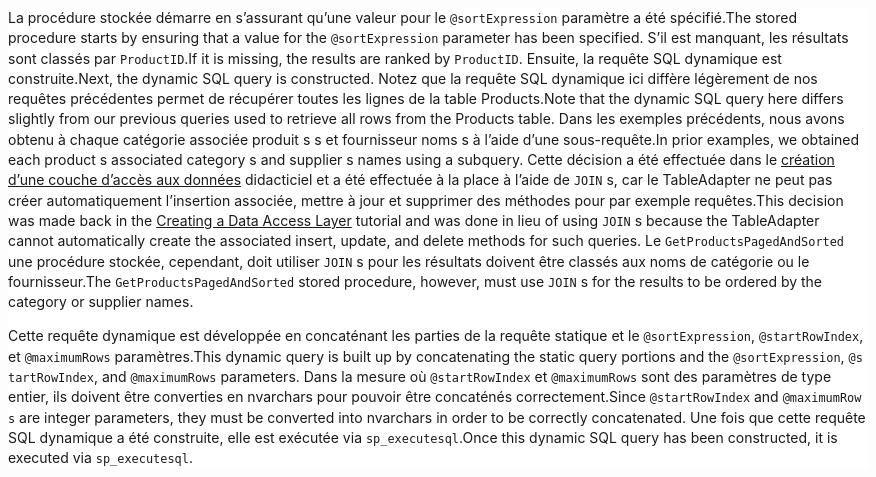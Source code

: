 <span data-ttu-id="c1339-141">La procédure stockée démarre en s’assurant qu’une valeur pour le `@sortExpression` paramètre a été spécifié.</span><span class="sxs-lookup"><span data-stu-id="c1339-141">The stored procedure starts by ensuring that a value for the `@sortExpression` parameter has been specified.</span></span> <span data-ttu-id="c1339-142">S’il est manquant, les résultats sont classés par `ProductID`.</span><span class="sxs-lookup"><span data-stu-id="c1339-142">If it is missing, the results are ranked by `ProductID`.</span></span> <span data-ttu-id="c1339-143">Ensuite, la requête SQL dynamique est construite.</span><span class="sxs-lookup"><span data-stu-id="c1339-143">Next, the dynamic SQL query is constructed.</span></span> <span data-ttu-id="c1339-144">Notez que la requête SQL dynamique ici diffère légèrement de nos requêtes précédentes permet de récupérer toutes les lignes de la table Products.</span><span class="sxs-lookup"><span data-stu-id="c1339-144">Note that the dynamic SQL query here differs slightly from our previous queries used to retrieve all rows from the Products table.</span></span> <span data-ttu-id="c1339-145">Dans les exemples précédents, nous avons obtenu à chaque catégorie associée produit s s et fournisseur noms s à l’aide d’une sous-requête.</span><span class="sxs-lookup"><span data-stu-id="c1339-145">In prior examples, we obtained each product s associated category s and supplier s names using a subquery.</span></span> <span data-ttu-id="c1339-146">Cette décision a été effectuée dans le [création d’une couche d’accès aux données](../introduction/creating-a-data-access-layer-vb.md) didacticiel et a été effectuée à la place à l’aide de `JOIN` s, car le TableAdapter ne peut pas créer automatiquement l’insertion associée, mettre à jour et supprimer des méthodes pour par exemple requêtes.</span><span class="sxs-lookup"><span data-stu-id="c1339-146">This decision was made back in the [Creating a Data Access Layer](../introduction/creating-a-data-access-layer-vb.md) tutorial and was done in lieu of using `JOIN` s because the TableAdapter cannot automatically create the associated insert, update, and delete methods for such queries.</span></span> <span data-ttu-id="c1339-147">Le `GetProductsPagedAndSorted` une procédure stockée, cependant, doit utiliser `JOIN` s pour les résultats doivent être classés aux noms de catégorie ou le fournisseur.</span><span class="sxs-lookup"><span data-stu-id="c1339-147">The `GetProductsPagedAndSorted` stored procedure, however, must use `JOIN` s for the results to be ordered by the category or supplier names.</span></span>

<span data-ttu-id="c1339-148">Cette requête dynamique est développée en concaténant les parties de la requête statique et le `@sortExpression`, `@startRowIndex`, et `@maximumRows` paramètres.</span><span class="sxs-lookup"><span data-stu-id="c1339-148">This dynamic query is built up by concatenating the static query portions and the `@sortExpression`, `@startRowIndex`, and `@maximumRows` parameters.</span></span> <span data-ttu-id="c1339-149">Dans la mesure où `@startRowIndex` et `@maximumRows` sont des paramètres de type entier, ils doivent être converties en nvarchars pour pouvoir être concaténés correctement.</span><span class="sxs-lookup"><span data-stu-id="c1339-149">Since `@startRowIndex` and `@maximumRows` are integer parameters, they must be converted into nvarchars in order to be correctly concatenated.</span></span> <span data-ttu-id="c1339-150">Une fois que cette requête SQL dynamique a été construite, elle est exécutée via `sp_executesql`.</span><span class="sxs-lookup"><span data-stu-id="c1339-150">Once this dynamic SQL query has been constructed, it is executed via `sp_executesql`.</span></span>
